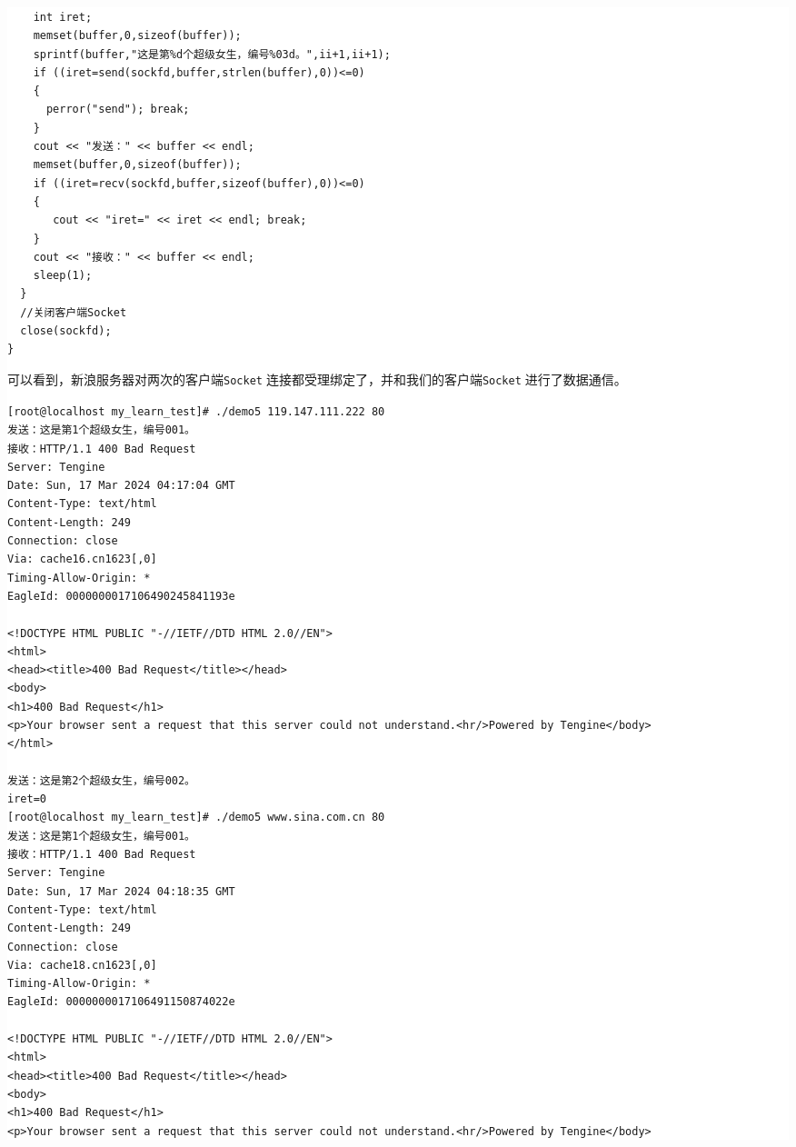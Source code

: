 ```c{31-35}
    int iret;
    memset(buffer,0,sizeof(buffer));
    sprintf(buffer,"这是第%d个超级女生，编号%03d。",ii+1,ii+1);  
    if ((iret=send(sockfd,buffer,strlen(buffer),0))<=0)
    { 
      perror("send"); break; 
    }
    cout << "发送：" << buffer << endl;
    memset(buffer,0,sizeof(buffer));
    if ((iret=recv(sockfd,buffer,sizeof(buffer),0))<=0)
    {
       cout << "iret=" << iret << endl; break;
    }
    cout << "接收：" << buffer << endl;
    sleep(1);
  }
  //关闭客户端Socket  
  close(sockfd);
}
```

可以看到，新浪服务器对两次的客户端`Socket` 连接都受理绑定了，并和我们的客户端`Socket` 进行了数据通信。

```shell
[root@localhost my_learn_test]# ./demo5 119.147.111.222 80
发送：这是第1个超级女生，编号001。
接收：HTTP/1.1 400 Bad Request
Server: Tengine
Date: Sun, 17 Mar 2024 04:17:04 GMT
Content-Type: text/html
Content-Length: 249
Connection: close
Via: cache16.cn1623[,0]
Timing-Allow-Origin: *
EagleId: 0000000017106490245841193e

<!DOCTYPE HTML PUBLIC "-//IETF//DTD HTML 2.0//EN">
<html>
<head><title>400 Bad Request</title></head>
<body>
<h1>400 Bad Request</h1>
<p>Your browser sent a request that this server could not understand.<hr/>Powered by Tengine</body>
</html>

发送：这是第2个超级女生，编号002。
iret=0
[root@localhost my_learn_test]# ./demo5 www.sina.com.cn 80
发送：这是第1个超级女生，编号001。
接收：HTTP/1.1 400 Bad Request
Server: Tengine
Date: Sun, 17 Mar 2024 04:18:35 GMT
Content-Type: text/html
Content-Length: 249
Connection: close
Via: cache18.cn1623[,0]
Timing-Allow-Origin: *
EagleId: 0000000017106491150874022e

<!DOCTYPE HTML PUBLIC "-//IETF//DTD HTML 2.0//EN">
<html>
<head><title>400 Bad Request</title></head>
<body>
<h1>400 Bad Request</h1>
<p>Your browser sent a request that this server could not understand.<hr/>Powered by Tengine</body>
```